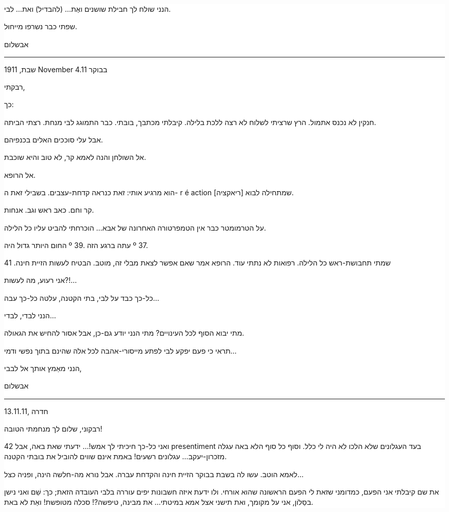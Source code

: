 הנני שולח לך חבילת שושנים ואֶת… (להבדיל) ואת… לבי.

שפתי כבר נשרפו מייחוּל.

אבשלום



***

שבת, 1911 November 4.11 בבוקר

רבקתי,

כך:

חנקין לא נכנס אתמול. הרץ שרציתי לשלוח לא רצה ללכת בלילה. קיבלתי מכתבך, בּובּתי. כבר התמוגג לבּי מנחת. רצתי הביתה.

אבל עלי סוככים האלים בכנפיהם.

אל השולחן והנה לאמא קר, לא טוב והיא שוכבת.

אל הרופא.

הוא מרגיע אותי: זאת כנראה קדחת-עצבים. בשבילי זאת ה- r é action [ריאקציה] שמתחילה לבוא.

קר וחם. כאב ראש וגב. אנחות.

על הטרמומטר כבר אין הטמפרטורה האחרונה של אבא… הוכרחתי להביט עליו כל הלילה.

החום היותר גדול היה º 39. עתה ברגע הזה º 37.

שמתי תחבושת-ראש כל הלילה. רפואות לא נתתי עוד. הרופא אמר שאם אפשר לצאת מבלי זה, מוטב. הבטיח לעשות הזיית חינה. 41

אני רעוע, מה לעשות?!…

כל-כך כבד על לבי, בתי הקטנה, עלטה כל-כך עבה…

הנני לבדי, לבדי…

מתי יבוא הסוף לכל העינויים? מתי הנני יודע גם-כן, אבל אסור להחיש את הגאולה.

תראי כי פעם יפקע לבי לפתע מייסורי-אהבה לכל אלה שהינם בתוך נפשי ודמי…

הנני מאַמץ אותך אל לבבי,

אבשלום



***

13.11.11, חדרה

רבקוני, שלום לך מנחמתי הטובה!

ואני כל-כך חיכּיתי לך אמש!… ידעתי שאת באה, אבל 42 presentiment
בעד העגלונים שלא הלכו לא היה לי כלל. וסוף כל סוף הלא באה עגלה מזכרון-יעקב… עגלונים רשעים! באמת אינם שווים להוביל את בּובּתי הקטנה.

לאמא הוטב. עשו לה בשבת בבוקר הזיית חינה והקדחת עברה. אבל נורא מה-חלשה הינה, ופניה כצל…

את שם קיבלתי אני הפעם, כמדומני שזאת לי הפעם הראשונה שהוא אורחי. ולו ידעת איזה חשבונות יפים עוררה בלבי העובדה הזאת; כך: שֵׁם ואני נישן בסַלוֹן, אני על מקומך, ואת תישני אצל אמא במיטתי… את מבינה, טיפשה?! סכלה מטופשת! ואַת לא באת.
